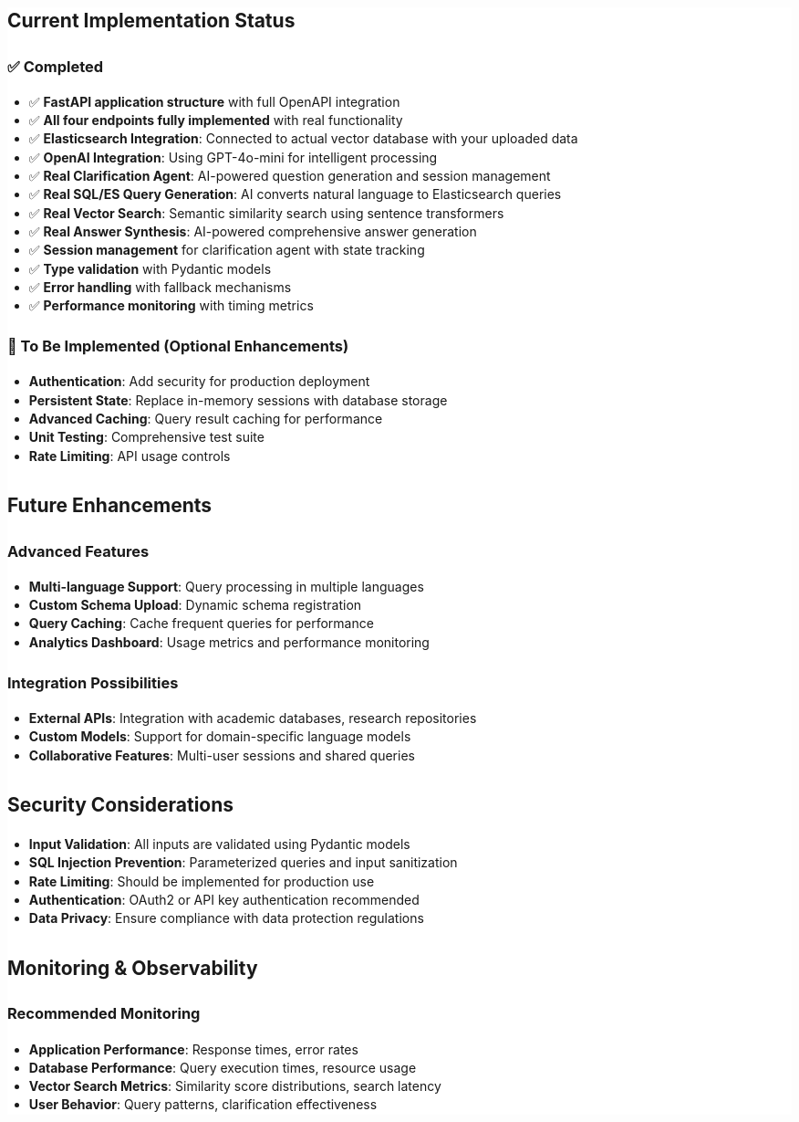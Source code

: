 ## Current Implementation Status

### ✅ Completed
- ✅ **FastAPI application structure** with full OpenAPI integration
- ✅ **All four endpoints fully implemented** with real functionality
- ✅ **Elasticsearch Integration**: Connected to actual vector database with your uploaded data
- ✅ **OpenAI Integration**: Using GPT-4o-mini for intelligent processing
- ✅ **Real Clarification Agent**: AI-powered question generation and session management
- ✅ **Real SQL/ES Query Generation**: AI converts natural language to Elasticsearch queries
- ✅ **Real Vector Search**: Semantic similarity search using sentence transformers
- ✅ **Real Answer Synthesis**: AI-powered comprehensive answer generation
- ✅ **Session management** for clarification agent with state tracking
- ✅ **Type validation** with Pydantic models
- ✅ **Error handling** with fallback mechanisms
- ✅ **Performance monitoring** with timing metrics

### 🚧 To Be Implemented (Optional Enhancements)
- **Authentication**: Add security for production deployment
- **Persistent State**: Replace in-memory sessions with database storage
- **Advanced Caching**: Query result caching for performance
- **Unit Testing**: Comprehensive test suite
- **Rate Limiting**: API usage controls

## Future Enhancements

### Advanced Features
- **Multi-language Support**: Query processing in multiple languages
- **Custom Schema Upload**: Dynamic schema registration
- **Query Caching**: Cache frequent queries for performance
- **Analytics Dashboard**: Usage metrics and performance monitoring

### Integration Possibilities
- **External APIs**: Integration with academic databases, research repositories
- **Custom Models**: Support for domain-specific language models
- **Collaborative Features**: Multi-user sessions and shared queries

## Security Considerations

- **Input Validation**: All inputs are validated using Pydantic models
- **SQL Injection Prevention**: Parameterized queries and input sanitization
- **Rate Limiting**: Should be implemented for production use
- **Authentication**: OAuth2 or API key authentication recommended
- **Data Privacy**: Ensure compliance with data protection regulations

## Monitoring & Observability

### Recommended Monitoring
- **Application Performance**: Response times, error rates
- **Database Performance**: Query execution times, resource usage
- **Vector Search Metrics**: Similarity score distributions, search latency
- **User Behavior**: Query patterns, clarification effectiveness
